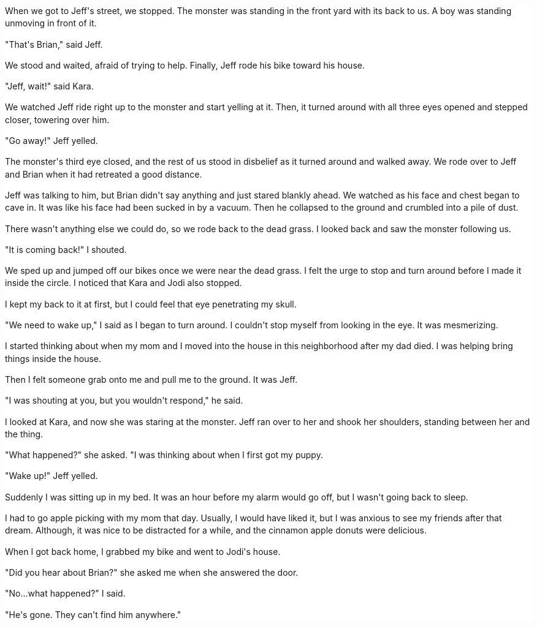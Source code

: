 When we got to Jeff's street, we stopped. The monster was standing in the front yard with its back to us. A boy was standing unmoving in front of it.

"That's Brian," said Jeff.

We stood and waited, afraid of trying to help. Finally, Jeff rode his bike toward his house.

"Jeff, wait!" said Kara.

We watched Jeff ride right up to the monster and start yelling at it. Then, it turned around with all three eyes opened and stepped closer, towering over him. 

"Go away!" Jeff yelled. 

The monster's third eye closed, and the rest of us stood in disbelief as it turned around and walked away. We rode over to Jeff and Brian when it had retreated a good distance.

Jeff was talking to him, but Brian didn't say anything and just stared blankly ahead. We watched as his face and chest began to cave in. It was like his face had been sucked in by a vacuum. Then he collapsed to the ground and crumbled into a pile of dust.

There wasn't anything else we could do, so we rode back to the dead grass. I looked back and saw the monster following us.

"It is coming back!" I shouted. 

We sped up and jumped off our bikes once we were near the dead grass. I felt the urge to stop and turn around before I made it inside the circle. I noticed that Kara and Jodi also stopped.

I kept my back to it at first, but I could feel that eye penetrating my skull. 

"We need to wake up," I said as I began to turn around. I couldn't stop myself from looking in the eye. It was mesmerizing.  

I started thinking about when my mom and I moved into the house in this neighborhood after my dad died. I was helping bring things inside the house.

Then I felt someone grab onto me and pull me to the ground. It was Jeff. 

"I was shouting at you, but you wouldn't respond," he said.

I looked at Kara, and now she was staring at the monster. Jeff ran over to her and shook her shoulders, standing between her and the thing. 

"What happened?" she asked. "I was thinking about when I first got my puppy.

"Wake up!" Jeff yelled.

Suddenly I was sitting up in my bed. It was an hour before my alarm would go off, but I wasn't going back to sleep.

I had to go apple picking with my mom that day. Usually, I would have liked it, but I was anxious to see my friends after that dream. Although, it was nice to be distracted for a while, and the cinnamon apple donuts were delicious. 

When I got back home, I grabbed my bike and went to Jodi's house. 

"Did you hear about Brian?" she asked me when she answered the door.

"No…what happened?" I said.

"He's gone. They can't find him anywhere."